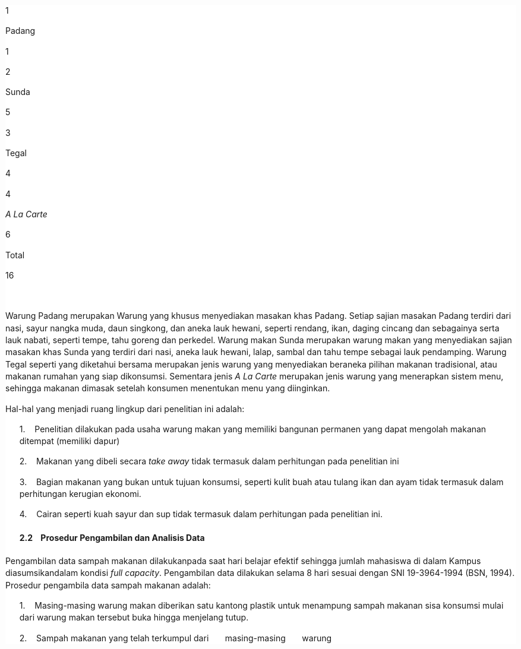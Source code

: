 <tr><td style="vertical-align:middle;">
<p><span class="font10">1</span></p></td><td style="vertical-align:middle;">
<p><span class="font10">Padang</span></p></td><td style="vertical-align:middle;">
<p><span class="font10">1</span></p></td></tr>
<tr><td style="vertical-align:top;">
<p><span class="font10">2</span></p></td><td style="vertical-align:top;">
<p><span class="font10">Sunda</span></p></td><td style="vertical-align:top;">
<p><span class="font10">5</span></p></td></tr>
<tr><td style="vertical-align:middle;">
<p><span class="font10">3</span></p></td><td style="vertical-align:middle;">
<p><span class="font10">Tegal</span></p></td><td style="vertical-align:middle;">
<p><span class="font10">4</span></p></td></tr>
<tr><td style="vertical-align:top;">
<p><span class="font10">4</span></p></td><td style="vertical-align:top;">
<p><span class="font10" style="font-style:italic;">A La Carte</span></p></td><td style="vertical-align:top;">
<p><span class="font10">6</span></p></td></tr>
<tr><td style="vertical-align:top;"></td><td style="vertical-align:bottom;">
<p><span class="font10">Total</span></p></td><td style="vertical-align:bottom;">
<p><span class="font10">16</span></p></td></tr>
</table>
</div><br clear="all">
<p><span class="font10">Warung Padang merupakan Warung yang khusus menyediakan masakan khas Padang. Setiap sajian masakan Padang terdiri dari nasi, sayur nangka muda, daun singkong, dan aneka lauk hewani, seperti rendang, ikan, daging cincang dan sebagainya serta lauk nabati, seperti tempe, tahu goreng dan perkedel. Warung makan Sunda merupakan warung makan yang menyediakan sajian masakan khas Sunda yang terdiri dari nasi, aneka lauk hewani, lalap, sambal dan tahu tempe sebagai lauk pendamping. Warung Tegal seperti yang diketahui bersama merupakan jenis warung yang menyediakan beraneka pilihan makanan tradisional, atau makanan rumahan yang siap dikonsumsi. Sementara jenis </span><span class="font10" style="font-style:italic;">A La Carte</span><span class="font10"> merupakan jenis warung yang menerapkan sistem menu, sehingga makanan dimasak setelah konsumen menentukan menu yang diinginkan.</span></p>
<p><span class="font10">Hal-hal yang menjadi ruang lingkup dari penelitian ini adalah:</span></p>
<ul style="list-style:none;"><li>
<p><span class="font10">1. &nbsp;&nbsp;&nbsp;Penelitian dilakukan pada usaha warung makan yang memiliki bangunan permanen yang dapat mengolah makanan ditempat (memiliki dapur)</span></p></li>
<li>
<p><span class="font10">2. &nbsp;&nbsp;&nbsp;Makanan yang dibeli secara </span><span class="font10" style="font-style:italic;">take away </span><span class="font10">tidak termasuk dalam perhitungan pada penelitian ini</span></p></li>
<li>
<p><span class="font10">3. &nbsp;&nbsp;&nbsp;Bagian makanan yang bukan untuk tujuan konsumsi, seperti kulit buah atau tulang ikan dan ayam tidak termasuk dalam perhitungan kerugian ekonomi.</span></p></li>
<li>
<p><span class="font10">4. &nbsp;&nbsp;&nbsp;Cairan seperti kuah sayur dan sup tidak termasuk dalam perhitungan pada penelitian ini.</span></p></li></ul>
<ul style="list-style:none;"><li>
<h4><a name="bookmark11"></a><span class="font10" style="font-weight:bold;"><a name="bookmark12"></a>2.2 &nbsp;&nbsp;&nbsp;Prosedur Pengambilan dan Analisis Data</span></h4></li></ul>
<p><span class="font10">Pengambilan data sampah makanan dilakukanpada saat hari belajar efektif sehingga jumlah mahasiswa di dalam Kampus diasumsikandalam kondisi </span><span class="font10" style="font-style:italic;">full capacity</span><span class="font10">. Pengambilan data dilakukan selama 8 hari sesuai dengan SNI 19-3964-1994 (BSN, 1994). Prosedur pengambila data sampah makanan adalah:</span></p>
<ul style="list-style:none;"><li>
<p><span class="font10">1. &nbsp;&nbsp;&nbsp;Masing-masing warung makan diberikan satu kantong plastik untuk menampung sampah makanan sisa konsumsi mulai dari warung makan tersebut buka hingga menjelang tutup.</span></p></li>
<li>
<p><span class="font10">2. &nbsp;&nbsp;&nbsp;Sampah makanan yang telah terkumpul dari &nbsp;&nbsp;&nbsp;&nbsp;&nbsp;&nbsp;masing-masing &nbsp;&nbsp;&nbsp;&nbsp;&nbsp;&nbsp;warung</span></p></li></ul>